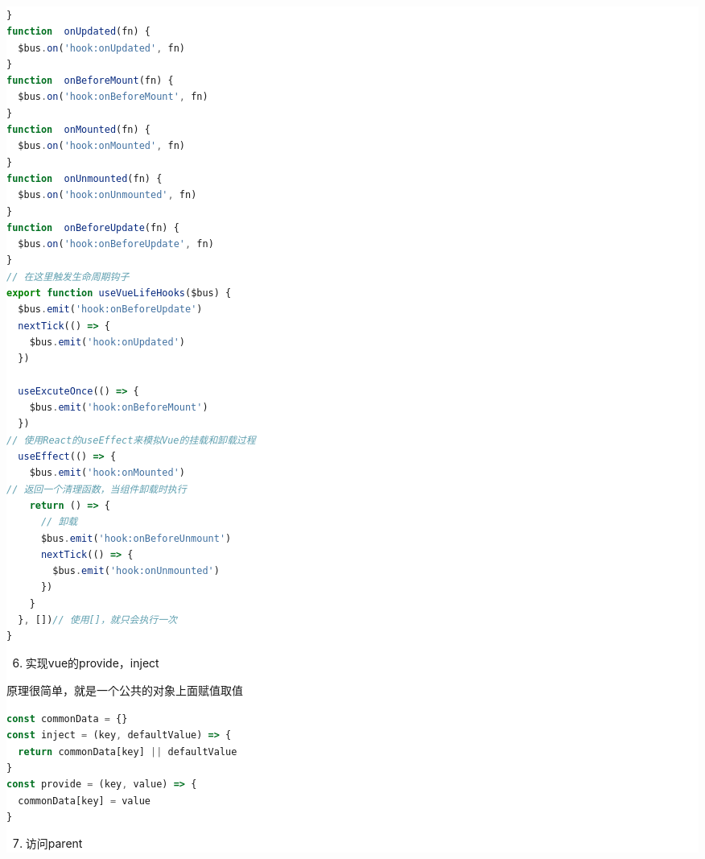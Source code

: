 ``` js
}
function  onUpdated(fn) {
  $bus.on('hook:onUpdated', fn)
}
function  onBeforeMount(fn) {
  $bus.on('hook:onBeforeMount', fn)
}
function  onMounted(fn) {
  $bus.on('hook:onMounted', fn)
}
function  onUnmounted(fn) {
  $bus.on('hook:onUnmounted', fn)
}
function  onBeforeUpdate(fn) {
  $bus.on('hook:onBeforeUpdate', fn)
}
// 在这里触发生命周期钩子
export function useVueLifeHooks($bus) {
  $bus.emit('hook:onBeforeUpdate')
  nextTick(() => {
    $bus.emit('hook:onUpdated')
  })

  useExcuteOnce(() => {
    $bus.emit('hook:onBeforeMount')
  })
// 使用React的useEffect来模拟Vue的挂载和卸载过程 
  useEffect(() => {
    $bus.emit('hook:onMounted')
// 返回一个清理函数，当组件卸载时执行
    return () => {
      // 卸载
      $bus.emit('hook:onBeforeUnmount')
      nextTick(() => {
        $bus.emit('hook:onUnmounted')
      })
    }
  }, [])// 使用[]，就只会执行一次
}
```
6. 实现vue的provide，inject

原理很简单，就是一个公共的对象上面赋值取值
```js
const commonData = {}
const inject = (key, defaultValue) => {
  return commonData[key] || defaultValue
}
const provide = (key, value) => {
  commonData[key] = value
}
```
7. 访问parent
